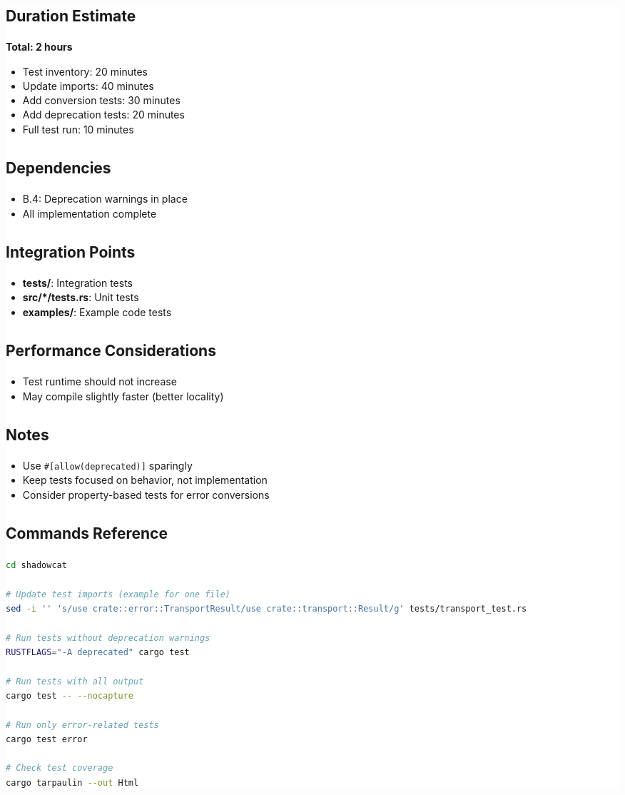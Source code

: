## Duration Estimate

**Total: 2 hours**
- Test inventory: 20 minutes
- Update imports: 40 minutes
- Add conversion tests: 30 minutes
- Add deprecation tests: 20 minutes
- Full test run: 10 minutes

## Dependencies

- B.4: Deprecation warnings in place
- All implementation complete

## Integration Points

- **tests/**: Integration tests
- **src/*/tests.rs**: Unit tests
- **examples/**: Example code tests

## Performance Considerations

- Test runtime should not increase
- May compile slightly faster (better locality)

## Notes

- Use `#[allow(deprecated)]` sparingly
- Keep tests focused on behavior, not implementation
- Consider property-based tests for error conversions

## Commands Reference

```bash
cd shadowcat

# Update test imports (example for one file)
sed -i '' 's/use crate::error::TransportResult/use crate::transport::Result/g' tests/transport_test.rs

# Run tests without deprecation warnings
RUSTFLAGS="-A deprecated" cargo test

# Run tests with all output
cargo test -- --nocapture

# Run only error-related tests
cargo test error

# Check test coverage
cargo tarpaulin --out Html
```
